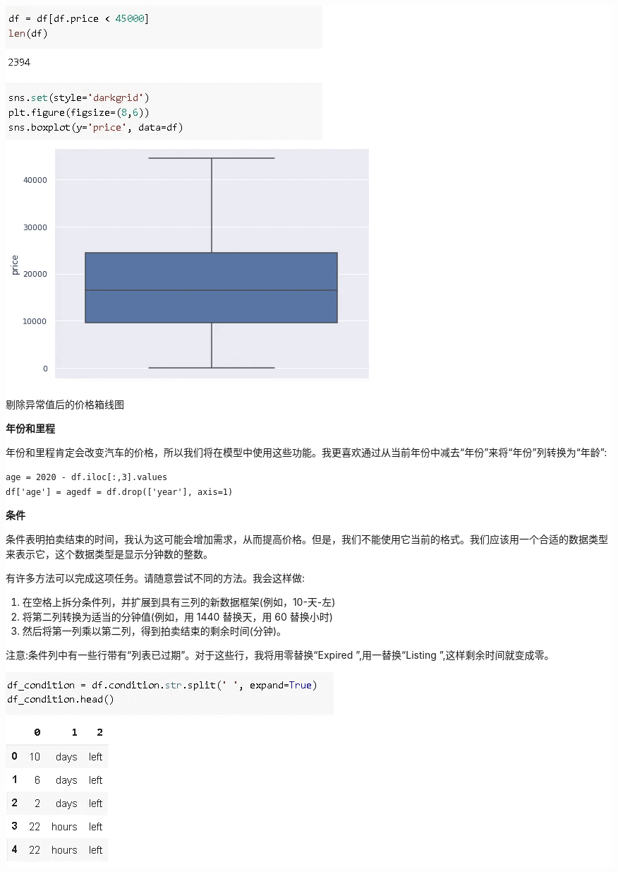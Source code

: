 ![](img/b957863464b150514d71dec199053eb8.png)![](img/947f521ce614c44444eb710d8e98114b.png)

剔除异常值后的价格箱线图

**年份和里程**

年份和里程肯定会改变汽车的价格，所以我们将在模型中使用这些功能。我更喜欢通过从当前年份中减去“年份”来将“年份”列转换为“年龄”:

```
age = 2020 - df.iloc[:,3].values
df['age'] = agedf = df.drop(['year'], axis=1)
```

**条件**

条件表明拍卖结束的时间，我认为这可能会增加需求，从而提高价格。但是，我们不能使用它当前的格式。我们应该用一个合适的数据类型来表示它，这个数据类型是显示分钟数的整数。

有许多方法可以完成这项任务。请随意尝试不同的方法。我会这样做:

1.  在空格上拆分条件列，并扩展到具有三列的新数据框架(例如，10-天-左)
2.  将第二列转换为适当的分钟值(例如，用 1440 替换天，用 60 替换小时)
3.  然后将第一列乘以第二列，得到拍卖结束的剩余时间(分钟)。

注意:条件列中有一些行带有“列表已过期”。对于这些行，我将用零替换“Expired ”,用一替换“Listing ”,这样剩余时间就变成零。

![](img/74e481334ba2a2e6c24ad793d09bfd85.png)
